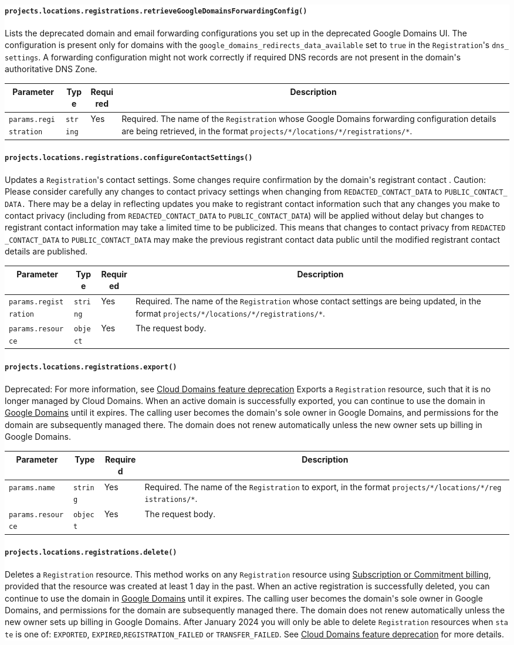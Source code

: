 #### `projects.locations.registrations.retrieveGoogleDomainsForwardingConfig()`

Lists the deprecated domain and email forwarding configurations you set up in the deprecated Google Domains UI. The configuration is present only for domains with the `google_domains_redirects_data_available` set to `true` in the `Registration`'s `dns_settings`. A forwarding configuration might not work correctly if required DNS records are not present in the domain's authoritative DNS Zone.

| Parameter | Type | Required | Description |
|---|---|---|---|
| `params.registration` | `string` | Yes | Required. The name of the `Registration` whose Google Domains forwarding configuration details are being retrieved, in the format `projects/*/locations/*/registrations/*`. |

#### `projects.locations.registrations.configureContactSettings()`

Updates a `Registration`'s contact settings. Some changes require confirmation by the domain's registrant contact . Caution: Please consider carefully any changes to contact privacy settings when changing from `REDACTED_CONTACT_DATA` to `PUBLIC_CONTACT_DATA.` There may be a delay in reflecting updates you make to registrant contact information such that any changes you make to contact privacy (including from `REDACTED_CONTACT_DATA` to `PUBLIC_CONTACT_DATA`) will be applied without delay but changes to registrant contact information may take a limited time to be publicized. This means that changes to contact privacy from `REDACTED_CONTACT_DATA` to `PUBLIC_CONTACT_DATA` may make the previous registrant contact data public until the modified registrant contact details are published.

| Parameter | Type | Required | Description |
|---|---|---|---|
| `params.registration` | `string` | Yes | Required. The name of the `Registration` whose contact settings are being updated, in the format `projects/*/locations/*/registrations/*`. |
| `params.resource` | `object` | Yes | The request body. |

#### `projects.locations.registrations.export()`

Deprecated: For more information, see [Cloud Domains feature deprecation](https://cloud.google.com/domains/docs/deprecations/feature-deprecations) Exports a `Registration` resource, such that it is no longer managed by Cloud Domains. When an active domain is successfully exported, you can continue to use the domain in [Google Domains](https://domains.google/) until it expires. The calling user becomes the domain's sole owner in Google Domains, and permissions for the domain are subsequently managed there. The domain does not renew automatically unless the new owner sets up billing in Google Domains.

| Parameter | Type | Required | Description |
|---|---|---|---|
| `params.name` | `string` | Yes | Required. The name of the `Registration` to export, in the format `projects/*/locations/*/registrations/*`. |
| `params.resource` | `object` | Yes | The request body. |

#### `projects.locations.registrations.delete()`

Deletes a `Registration` resource. This method works on any `Registration` resource using [Subscription or Commitment billing](/domains/pricing#billing-models), provided that the resource was created at least 1 day in the past. When an active registration is successfully deleted, you can continue to use the domain in [Google Domains](https://domains.google/) until it expires. The calling user becomes the domain's sole owner in Google Domains, and permissions for the domain are subsequently managed there. The domain does not renew automatically unless the new owner sets up billing in Google Domains. After January 2024 you will only be able to delete `Registration` resources when `state` is one of: `EXPORTED`, `EXPIRED`,`REGISTRATION_FAILED` or `TRANSFER_FAILED`. See [Cloud Domains feature deprecation](https://cloud.google.com/domains/docs/deprecations/feature-deprecations) for more details.
